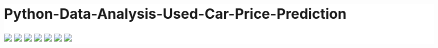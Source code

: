 # Python-Data-Analysis-Used-Car-Price-Prediction

<img src="https://github.com/YanhuiGao/ThefirstLesson/blob/main/ppt1.jpg" width=100% />

<img src="https://github.com/YanhuiGao/ThefirstLesson/blob/main/ppt01.jpg" width=100% />

<img src="https://github.com/YanhuiGao/ThefirstLesson/blob/main/ppt02.jpg" width=100% />

<img src="https://github.com/YanhuiGao/ThefirstLesson/blob/main/ppt03.jpg" width=100% />

<img src="https://github.com/YanhuiGao/ThefirstLesson/blob/main/ppt04.jpg" width=100% />

<img src="https://github.com/YanhuiGao/ThefirstLesson/blob/main/ppt05.jpg" width=100% />

<img src="https://github.com/YanhuiGao/ThefirstLesson/blob/main/ppt06.jpg" width=100% />
